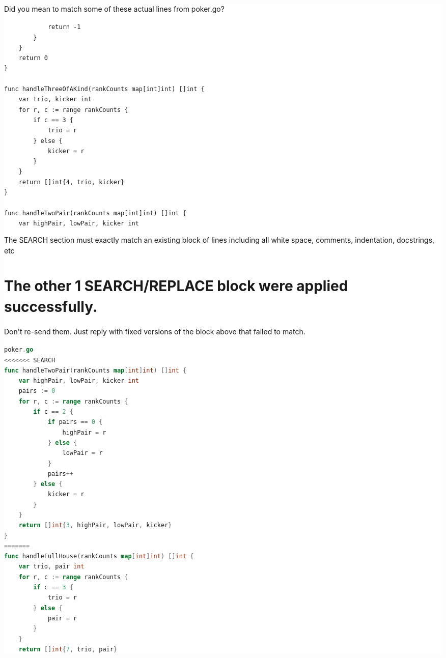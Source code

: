 Did you mean to match some of these actual lines from poker.go?

```
			return -1
		}
	}
	return 0
}

func handleThreeOfAKind(rankCounts map[int]int) []int {
	var trio, kicker int
	for r, c := range rankCounts {
		if c == 3 {
			trio = r
		} else {
			kicker = r
		}
	}
	return []int{4, trio, kicker}
}

func handleTwoPair(rankCounts map[int]int) []int {
	var highPair, lowPair, kicker int
```

The SEARCH section must exactly match an existing block of lines including all white space, comments, indentation, docstrings, etc

# The other 1 SEARCH/REPLACE block were applied successfully.
Don't re-send them.
Just reply with fixed versions of the block above that failed to match.  

```go
poker.go
<<<<<<< SEARCH
func handleTwoPair(rankCounts map[int]int) []int {
	var highPair, lowPair, kicker int
	pairs := 0
	for r, c := range rankCounts {
		if c == 2 {
			if pairs == 0 {
				highPair = r
			} else {
				lowPair = r
			}
			pairs++
		} else {
			kicker = r
		}
	}
	return []int{3, highPair, lowPair, kicker}
}
=======
func handleFullHouse(rankCounts map[int]int) []int {
	var trio, pair int
	for r, c := range rankCounts {
		if c == 3 {
			trio = r
		} else {
			pair = r
		}
	}
	return []int{7, trio, pair}
```